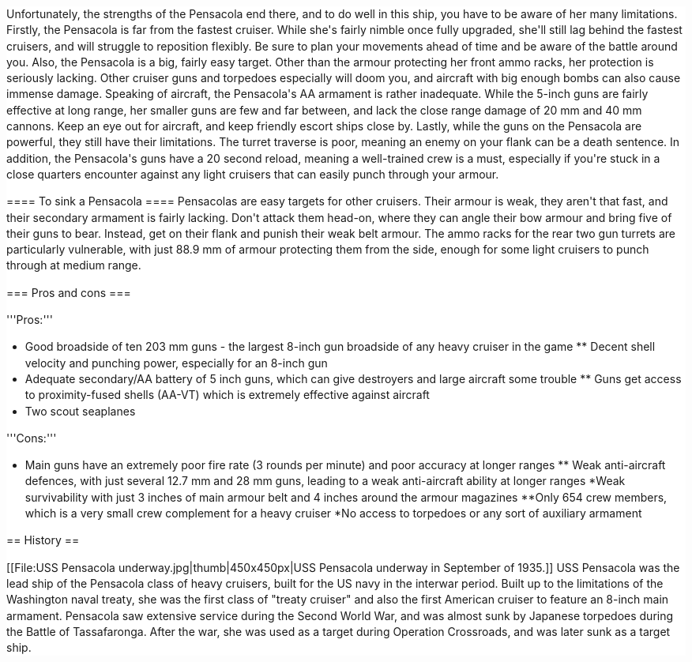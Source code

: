 Unfortunately, the strengths of the Pensacola end there, and to do well in this ship, you have to be aware of her many limitations. Firstly, the Pensacola is far from the fastest cruiser. While she's fairly nimble once fully upgraded, she'll still lag behind the fastest cruisers, and will struggle to reposition flexibly. Be sure to plan your movements ahead of time and be aware of the battle around you. Also, the Pensacola is a big, fairly easy target. Other than the armour protecting her front ammo racks, her protection is seriously lacking. Other cruiser guns and torpedoes especially will doom you, and aircraft with big enough bombs can also cause immense damage. Speaking of aircraft, the Pensacola's AA armament is rather inadequate. While the 5-inch guns are fairly effective at long range, her smaller guns are few and far between, and lack the close range damage of 20 mm and 40 mm cannons. Keep an eye out for aircraft, and keep friendly escort ships close by. Lastly, while the guns on the Pensacola are powerful, they still have their limitations. The turret traverse is poor, meaning an enemy on your flank can be a death sentence. In addition, the Pensacola's guns have a 20 second reload, meaning a well-trained crew is a must, especially if you're stuck in a close quarters encounter against any light cruisers that can easily punch through your armour.

==== To sink a Pensacola ====
Pensacolas are easy targets for other cruisers. Their armour is weak, they aren't that fast, and their secondary armament is fairly lacking. Don't attack them head-on, where they can angle their bow armour and bring five of their guns to bear. Instead, get on their flank and punish their weak belt armour. The ammo racks for the rear two gun turrets are particularly vulnerable, with just 88.9 mm of armour protecting them from the side, enough for some light cruisers to punch through at medium range.

=== Pros and cons ===


'''Pros:'''

* Good broadside of ten 203 mm guns - the largest 8-inch gun broadside of any heavy cruiser in the game
** Decent shell velocity and punching power, especially for an 8-inch gun
* Adequate secondary/AA battery of 5 inch guns, which can give destroyers and large aircraft some trouble
** Guns get access to proximity-fused shells (AA-VT) which is extremely effective against aircraft
* Two scout seaplanes

'''Cons:'''

* Main guns have an extremely poor fire rate (3 rounds per minute) and poor accuracy at longer ranges
** Weak anti-aircraft defences, with just several 12.7 mm and 28 mm guns, leading to a weak anti-aircraft ability at longer ranges
*Weak survivability with just 3 inches of main armour belt and 4 inches around the armour magazines
**Only 654 crew members, which is a very small crew complement for a heavy cruiser
*No access to torpedoes or any sort of auxiliary armament

== History ==

[[File:USS Pensacola underway.jpg|thumb|450x450px|USS Pensacola underway in September of 1935.]]
USS Pensacola was the lead ship of the Pensacola class of heavy cruisers, built for the US navy in the interwar period. Built up to the limitations of the Washington naval treaty, she was the first class of "treaty cruiser" and also the first American cruiser to feature an 8-inch main armament. Pensacola saw extensive service during the Second World War, and was almost sunk by Japanese torpedoes during the Battle of Tassafaronga. After the war, she was used as a target during Operation Crossroads, and was later sunk as a target ship.
